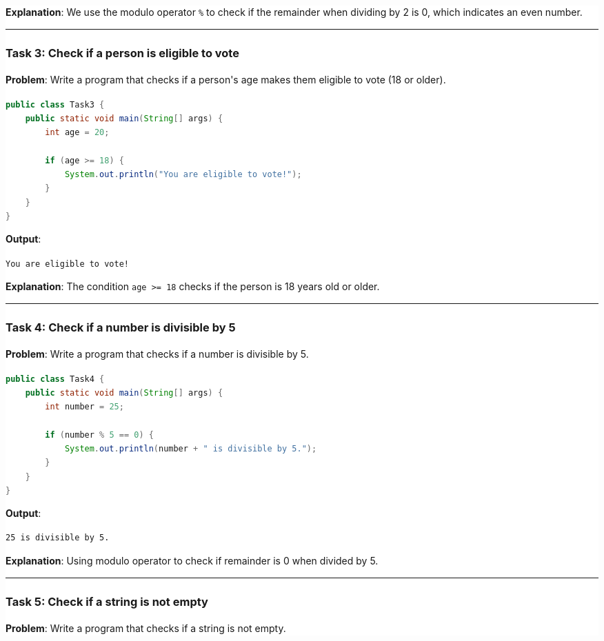 **Explanation**: We use the modulo operator `%` to check if the remainder when dividing by 2 is 0, which indicates an even number.

---

### Task 3: Check if a person is eligible to vote
**Problem**: Write a program that checks if a person's age makes them eligible to vote (18 or older).

```java
public class Task3 {
    public static void main(String[] args) {
        int age = 20;
        
        if (age >= 18) {
            System.out.println("You are eligible to vote!");
        }
    }
}
```

**Output**:
```
You are eligible to vote!
```

**Explanation**: The condition `age >= 18` checks if the person is 18 years old or older.

---

### Task 4: Check if a number is divisible by 5
**Problem**: Write a program that checks if a number is divisible by 5.

```java
public class Task4 {
    public static void main(String[] args) {
        int number = 25;
        
        if (number % 5 == 0) {
            System.out.println(number + " is divisible by 5.");
        }
    }
}
```

**Output**:
```
25 is divisible by 5.
```

**Explanation**: Using modulo operator to check if remainder is 0 when divided by 5.

---

### Task 5: Check if a string is not empty
**Problem**: Write a program that checks if a string is not empty.
